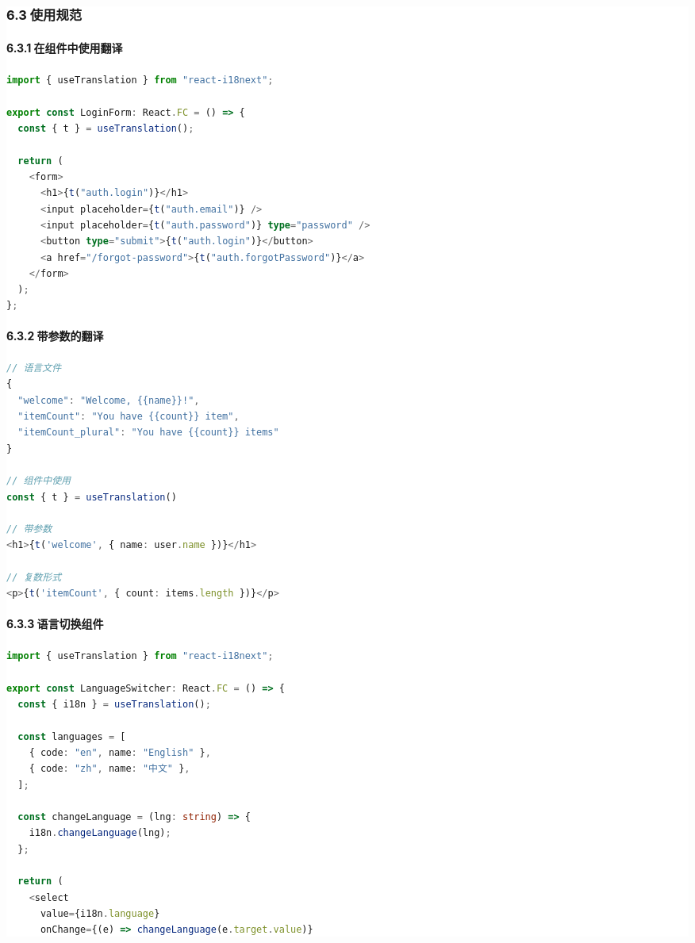 ```json
```

### 6.3 使用规范

#### 6.3.1 在组件中使用翻译

```typescript
import { useTranslation } from "react-i18next";

export const LoginForm: React.FC = () => {
  const { t } = useTranslation();

  return (
    <form>
      <h1>{t("auth.login")}</h1>
      <input placeholder={t("auth.email")} />
      <input placeholder={t("auth.password")} type="password" />
      <button type="submit">{t("auth.login")}</button>
      <a href="/forgot-password">{t("auth.forgotPassword")}</a>
    </form>
  );
};
```

#### 6.3.2 带参数的翻译

```typescript
// 语言文件
{
  "welcome": "Welcome, {{name}}!",
  "itemCount": "You have {{count}} item",
  "itemCount_plural": "You have {{count}} items"
}

// 组件中使用
const { t } = useTranslation()

// 带参数
<h1>{t('welcome', { name: user.name })}</h1>

// 复数形式
<p>{t('itemCount', { count: items.length })}</p>
```

#### 6.3.3 语言切换组件

```typescript
import { useTranslation } from "react-i18next";

export const LanguageSwitcher: React.FC = () => {
  const { i18n } = useTranslation();

  const languages = [
    { code: "en", name: "English" },
    { code: "zh", name: "中文" },
  ];

  const changeLanguage = (lng: string) => {
    i18n.changeLanguage(lng);
  };

  return (
    <select
      value={i18n.language}
      onChange={(e) => changeLanguage(e.target.value)}
```